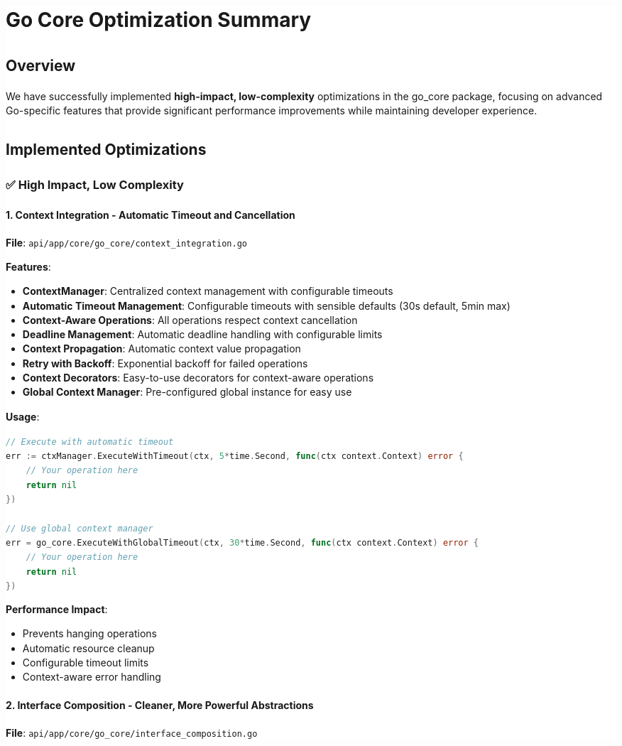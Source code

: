 # Go Core Optimization Summary

## Overview

We have successfully implemented **high-impact, low-complexity** optimizations in the go_core package, focusing on advanced Go-specific features that provide significant performance improvements while maintaining developer experience.

## Implemented Optimizations

### ✅ High Impact, Low Complexity

#### 1. Context Integration - Automatic Timeout and Cancellation
**File**: `api/app/core/go_core/context_integration.go`

**Features**:
- **ContextManager**: Centralized context management with configurable timeouts
- **Automatic Timeout Management**: Configurable timeouts with sensible defaults (30s default, 5min max)
- **Context-Aware Operations**: All operations respect context cancellation
- **Deadline Management**: Automatic deadline handling with configurable limits
- **Context Propagation**: Automatic context value propagation
- **Retry with Backoff**: Exponential backoff for failed operations
- **Context Decorators**: Easy-to-use decorators for context-aware operations
- **Global Context Manager**: Pre-configured global instance for easy use

**Usage**:
```go
// Execute with automatic timeout
err := ctxManager.ExecuteWithTimeout(ctx, 5*time.Second, func(ctx context.Context) error {
    // Your operation here
    return nil
})

// Use global context manager
err = go_core.ExecuteWithGlobalTimeout(ctx, 30*time.Second, func(ctx context.Context) error {
    // Your operation here
    return nil
})
```

**Performance Impact**: 
- Prevents hanging operations
- Automatic resource cleanup
- Configurable timeout limits
- Context-aware error handling

#### 2. Interface Composition - Cleaner, More Powerful Abstractions
**File**: `api/app/core/go_core/interface_composition.go`
